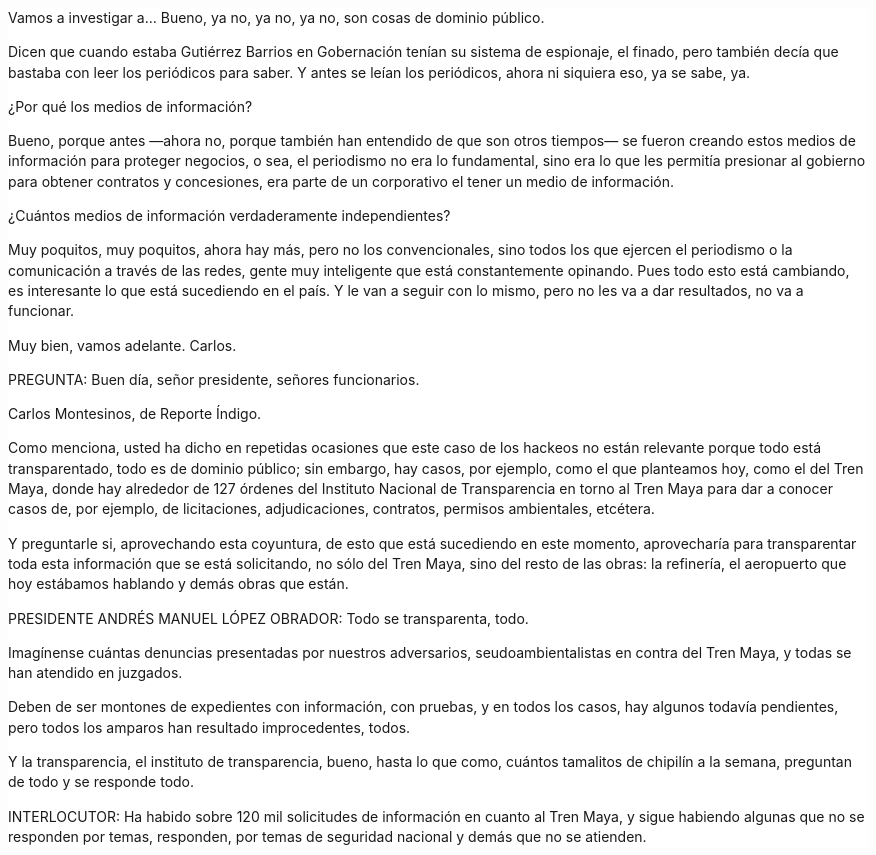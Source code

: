Vamos a investigar a… Bueno, ya no, ya no, ya no, son cosas de dominio
público.

Dicen que cuando estaba Gutiérrez Barrios en Gobernación tenían su sistema de
espionaje, el finado, pero también decía que bastaba con leer los periódicos
para saber. Y antes se leían los periódicos, ahora ni siquiera eso, ya se
sabe, ya.

¿Por qué los medios de información?

Bueno, porque antes —ahora no, porque también han entendido de que son otros
tiempos— se fueron creando estos medios de información para proteger negocios,
o sea, el periodismo no era lo fundamental, sino era lo que les permitía
presionar al gobierno para obtener contratos y concesiones, era parte de un
corporativo el tener un medio de información.

¿Cuántos medios de información verdaderamente independientes?

Muy poquitos, muy poquitos, ahora hay más, pero no los convencionales, sino
todos los que ejercen el periodismo o la comunicación a través de las redes,
gente muy inteligente que está constantemente opinando. Pues todo esto está
cambiando, es interesante lo que está sucediendo en el país. Y le van a seguir
con lo mismo, pero no les va a dar resultados, no va a funcionar.

Muy bien, vamos adelante. Carlos.

PREGUNTA: Buen día, señor presidente, señores funcionarios.

Carlos Montesinos, de Reporte Índigo.

Como menciona, usted ha dicho en repetidas ocasiones que este caso de los
hackeos no están relevante porque todo está transparentado, todo es de dominio
público; sin embargo, hay casos, por ejemplo, como el que planteamos hoy, como
el del Tren Maya, donde hay alrededor de 127 órdenes del Instituto Nacional de
Transparencia en torno al Tren Maya para dar a conocer casos de, por ejemplo,
de licitaciones, adjudicaciones, contratos, permisos ambientales, etcétera.

Y preguntarle si, aprovechando esta coyuntura, de esto que está sucediendo en
este momento, aprovecharía para transparentar toda esta información que se
está solicitando, no sólo del Tren Maya, sino del resto de las obras: la
refinería, el aeropuerto que hoy estábamos hablando y demás obras que están.

PRESIDENTE ANDRÉS MANUEL LÓPEZ OBRADOR: Todo se transparenta, todo.

Imagínense cuántas denuncias presentadas por nuestros adversarios,
seudoambientalistas en contra del Tren Maya, y todas se han atendido en
juzgados.

Deben de ser montones de expedientes con información, con pruebas, y en todos
los casos, hay algunos todavía pendientes, pero todos los amparos han
resultado improcedentes, todos.

Y la transparencia, el instituto de transparencia, bueno, hasta lo que como,
cuántos tamalitos de chipilín a la semana, preguntan de todo y se responde
todo.

INTERLOCUTOR: Ha habido sobre 120 mil solicitudes de información en cuanto al
Tren Maya, y sigue habiendo algunas que no se responden por temas, responden,
por temas de seguridad nacional y demás que no se atienden.
